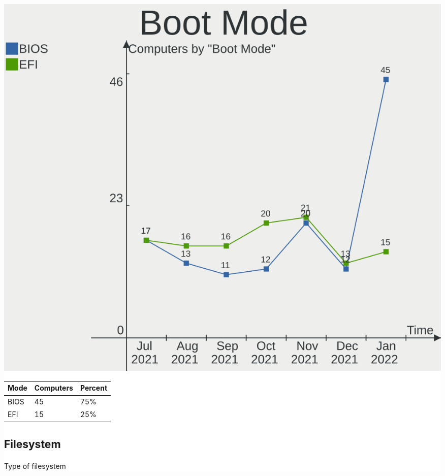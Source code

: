 ![Boot Mode](./images/line_chart/os_boot_mode.svg)

| Mode | Computers | Percent |
|------|-----------|---------|
| BIOS | 45        | 75%     |
| EFI  | 15        | 25%     |

Filesystem
----------

Type of filesystem
